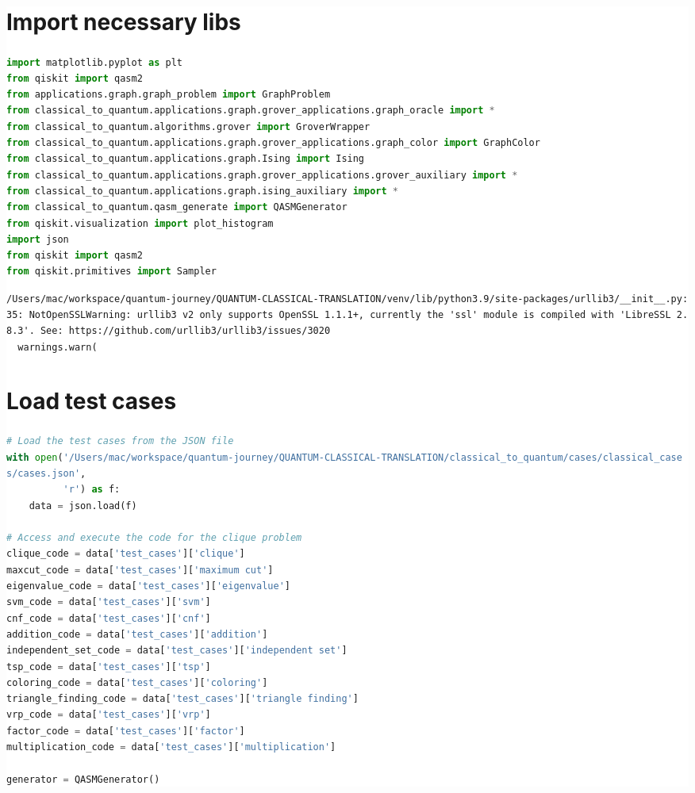 # Import necessary libs


```python
import matplotlib.pyplot as plt
from qiskit import qasm2
from applications.graph.graph_problem import GraphProblem
from classical_to_quantum.applications.graph.grover_applications.graph_oracle import *
from classical_to_quantum.algorithms.grover import GroverWrapper
from classical_to_quantum.applications.graph.grover_applications.graph_color import GraphColor
from classical_to_quantum.applications.graph.Ising import Ising
from classical_to_quantum.applications.graph.grover_applications.grover_auxiliary import *
from classical_to_quantum.applications.graph.ising_auxiliary import *
from classical_to_quantum.qasm_generate import QASMGenerator
from qiskit.visualization import plot_histogram
import json
from qiskit import qasm2
from qiskit.primitives import Sampler
```

    /Users/mac/workspace/quantum-journey/QUANTUM-CLASSICAL-TRANSLATION/venv/lib/python3.9/site-packages/urllib3/__init__.py:35: NotOpenSSLWarning: urllib3 v2 only supports OpenSSL 1.1.1+, currently the 'ssl' module is compiled with 'LibreSSL 2.8.3'. See: https://github.com/urllib3/urllib3/issues/3020
      warnings.warn(


# Load test cases


```python
# Load the test cases from the JSON file
with open('/Users/mac/workspace/quantum-journey/QUANTUM-CLASSICAL-TRANSLATION/classical_to_quantum/cases/classical_cases/cases.json',
          'r') as f:
    data = json.load(f)

# Access and execute the code for the clique problem
clique_code = data['test_cases']['clique']
maxcut_code = data['test_cases']['maximum cut']
eigenvalue_code = data['test_cases']['eigenvalue']
svm_code = data['test_cases']['svm']
cnf_code = data['test_cases']['cnf']
addition_code = data['test_cases']['addition']
independent_set_code = data['test_cases']['independent set']
tsp_code = data['test_cases']['tsp']
coloring_code = data['test_cases']['coloring']
triangle_finding_code = data['test_cases']['triangle finding']
vrp_code = data['test_cases']['vrp']
factor_code = data['test_cases']['factor']
multiplication_code = data['test_cases']['multiplication']

generator = QASMGenerator()
```


[^1]: Boyer, M., Brassard, G., Høyer, P., & Tapp, A. (1998). Tight bounds on quantum searching. Fortschritte Der Physik, 46(4–5), 493–505. https://doi.org/10.1002/(sici)1521-3978(199806)46:4/5
[^2]: Ville Bergholm, Josh Izaac, Maria Schuld, Christian Gogolin, M. Sohaib Alam, Shahnawaz Ahmed, Juan Miguel Arrazola, Carsten Blank, Alain Delgado, Soran Jahangiri, Keri McKiernan, Johannes Jakob Meyer, Zeyue Niu, Antal Száva, and Nathan Killoran. PennyLane: Automatic differentiation of hybrid quantum-classical computations. 2018. arXiv:1811.04968